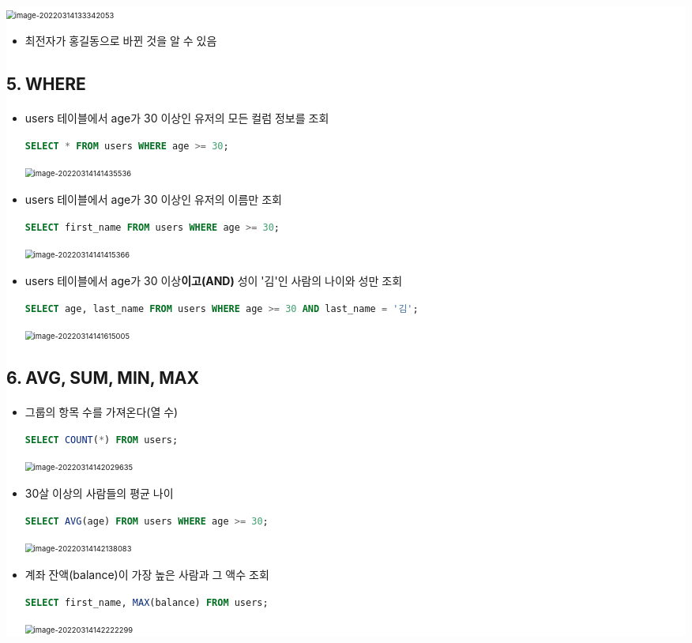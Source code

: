   <img src="C:\Users\Gyumin\AppData\Roaming\Typora\typora-user-images\image-20220314133342053.png" alt="image-20220314133342053" style="zoom:67%;" />

  * 최전자가 홍길동으로 바뀐 것을 알 수 있음



## 5. WHERE

* users 테이블에서 age가 30 이상인 유저의 모든 컬럼 정보를 조회

  ```sql
  SELECT * FROM users WHERE age >= 30;
  ```

  <img src="C:\Users\Gyumin\AppData\Roaming\Typora\typora-user-images\image-20220314141435536.png" alt="image-20220314141435536" style="zoom:67%;" />

* users 테이블에서 age가 30 이상인 유저의 이름만 조회

  ```sql
  SELECT first_name FROM users WHERE age >= 30;
  ```

  <img src="C:\Users\Gyumin\AppData\Roaming\Typora\typora-user-images\image-20220314141415366.png" alt="image-20220314141415366" style="zoom:67%;" />

* users 테이블에서 age가 30 이상**이고(AND)** 성이 '김'인 사람의 나이와 성만 조회

  ```sql
  SELECT age, last_name FROM users WHERE age >= 30 AND last_name = '김';
  ```

  <img src="C:\Users\Gyumin\AppData\Roaming\Typora\typora-user-images\image-20220314141615005.png" alt="image-20220314141615005" style="zoom:67%;" />



## 6. AVG, SUM, MIN, MAX

* 그룹의 항목 수를 가져온다(열 수)

  ```sql
  SELECT COUNT(*) FROM users;
  ```

  <img src="C:\Users\Gyumin\AppData\Roaming\Typora\typora-user-images\image-20220314142029635.png" alt="image-20220314142029635" style="zoom:67%;" />

* 30살 이상의 사람들의 평균 나이

  ```sql
  SELECT AVG(age) FROM users WHERE age >= 30;
  ```

  <img src="C:\Users\Gyumin\AppData\Roaming\Typora\typora-user-images\image-20220314142138083.png" alt="image-20220314142138083" style="zoom:67%;" />

* 계좌 잔액(balance)이 가장 높은 사람과 그 액수 조회

  ```sql
  SELECT first_name, MAX(balance) FROM users;
  ```

  <img src="C:\Users\Gyumin\AppData\Roaming\Typora\typora-user-images\image-20220314142222299.png" alt="image-20220314142222299" style="zoom:67%;" />
